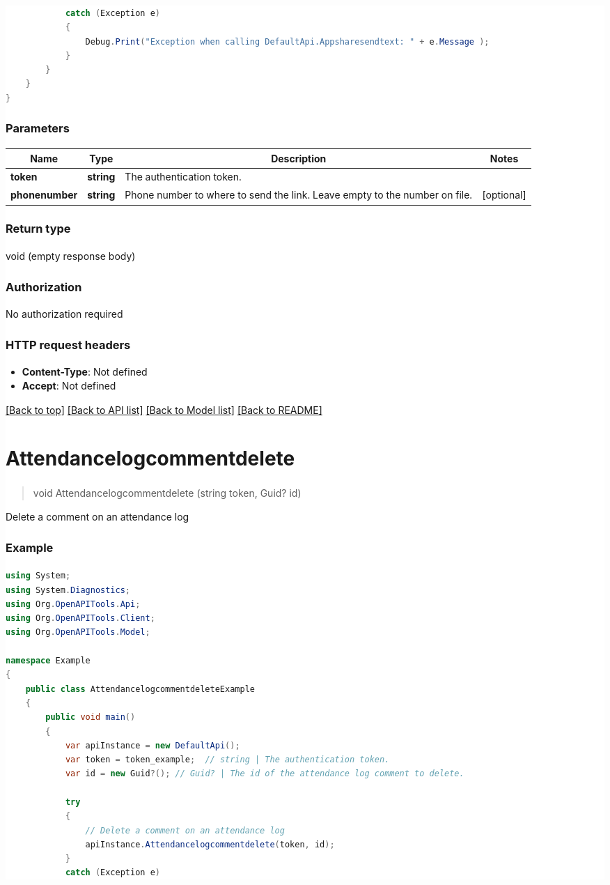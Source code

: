```csharp
            catch (Exception e)
            {
                Debug.Print("Exception when calling DefaultApi.Appsharesendtext: " + e.Message );
            }
        }
    }
}
```

### Parameters

Name | Type | Description  | Notes
------------- | ------------- | ------------- | -------------
 **token** | **string**| The authentication token. | 
 **phonenumber** | **string**| Phone number to where to send the link. Leave empty to the number on file. | [optional] 

### Return type

void (empty response body)

### Authorization

No authorization required

### HTTP request headers

 - **Content-Type**: Not defined
 - **Accept**: Not defined

[[Back to top]](#) [[Back to API list]](../README.md#documentation-for-api-endpoints) [[Back to Model list]](../README.md#documentation-for-models) [[Back to README]](../README.md)

<a name="attendancelogcommentdelete"></a>
# **Attendancelogcommentdelete**
> void Attendancelogcommentdelete (string token, Guid? id)

Delete a comment on an attendance log

### Example
```csharp
using System;
using System.Diagnostics;
using Org.OpenAPITools.Api;
using Org.OpenAPITools.Client;
using Org.OpenAPITools.Model;

namespace Example
{
    public class AttendancelogcommentdeleteExample
    {
        public void main()
        {
            var apiInstance = new DefaultApi();
            var token = token_example;  // string | The authentication token.
            var id = new Guid?(); // Guid? | The id of the attendance log comment to delete.

            try
            {
                // Delete a comment on an attendance log
                apiInstance.Attendancelogcommentdelete(token, id);
            }
            catch (Exception e)
```
